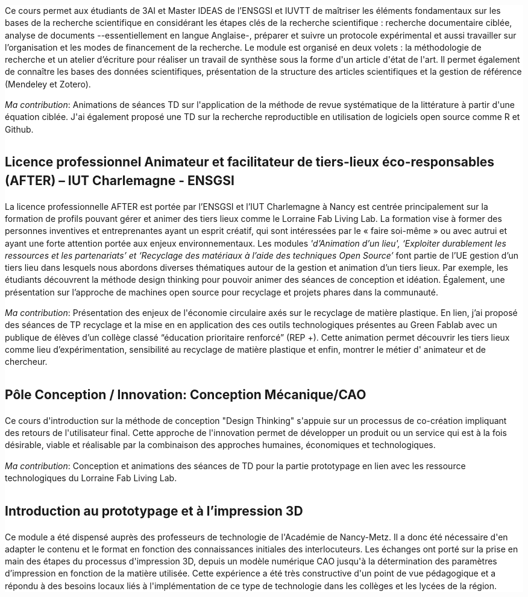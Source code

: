 Ce cours permet aux étudiants de 3AI et Master IDEAS de l’ENSGSI et IUVTT de maîtriser les éléments fondamentaux sur les bases de la recherche scientifique en considérant  les étapes clés de la recherche scientifique : recherche documentaire ciblée, analyse de documents --essentiellement en langue Anglaise-, préparer et suivre un protocole expérimental et aussi travailler sur l’organisation et les modes de financement de la recherche. 
Le module est organisé en deux volets : la méthodologie de recherche et un atelier d’écriture pour réaliser un travail de synthèse sous la forme d'un article d'état de l'art. Il permet également de connaître les bases des données scientifiques, présentation de la structure des articles scientifiques et la gestion de référence (Mendeley et Zotero). 

*Ma contribution*: Animations de séances TD sur l'application de la méthode de revue systématique de la littérature  à partir d'une équation ciblée. J'ai également proposé une TD sur la recherche reproductible en utilisation de logiciels open source comme R et Github. 

## Licence professionnel Animateur et facilitateur de tiers-lieux éco-responsables (AFTER) – IUT Charlemagne - ENSGSI

La licence professionnelle AFTER est portée par l’ENSGSI et l’IUT Charlemagne à Nancy est centrée principalement sur la formation de profils pouvant gérer et animer des tiers lieux comme le Lorraine Fab Living Lab. La formation vise à former des personnes inventives et entreprenantes ayant un esprit créatif, qui sont intéressées par le « faire soi-même » ou avec autrui et ayant une forte attention portée aux enjeux environnementaux.
Les modules *'d’Animation d’un lieu', ‘Exploiter durablement les ressources et les partenariats’ et ‘Recyclage des matériaux à l’aide des techniques Open Source’* font partie de l’UE gestion d’un tiers lieu dans lesquels nous abordons diverses thématiques autour de la gestion et animation d’un tiers lieux. Par exemple, les étudiants découvrent la méthode design thinking pour pouvoir animer des séances de conception et idéation.
Également, une présentation sur l’approche de machines open source pour recyclage et projets phares dans la communauté.

*Ma contribution*: Présentation des enjeux de l'économie circulaire axés sur le recyclage de matière plastique. En lien, j’ai proposé des séances de TP recyclage et la mise en en application des ces outils technologiques présentes au Green Fablab avec un publique de élèves d’un collège classé “éducation prioritaire renforcé” (REP +). Cette animation permet découvrir les tiers lieux comme lieu d’expérimentation, sensibilité au recyclage de matière plastique et enfin, montrer le métier d' animateur et de chercheur.

## Pôle Conception / Innovation: Conception Mécanique/CAO

Ce cours d'introduction sur la méthode de conception "Design Thinking" s'appuie sur un processus de co-création impliquant des retours de l'utilisateur final. 
Cette approche de l'innovation permet de développer un produit ou un service qui est à la fois désirable, viable et réalisable par la combinaison des approches humaines, économiques et technologiques.

*Ma contribution*: Conception et animations des séances de TD pour la partie prototypage en lien avec les ressource technologiques du Lorraine Fab Living Lab. 

  
## Introduction au prototypage et à l’impression 3D

Ce module a été dispensé auprès des professeurs de technologie de l'Académie de Nancy-Metz. Il a donc été nécessaire d'en adapter le contenu et le format en fonction des connaissances initiales des interlocuteurs. Les échanges ont porté sur la prise en main des étapes du processus d'impression 3D, depuis un modèle numérique CAO jusqu'à la détermination des paramètres d’impression en fonction de la matière utilisée.
Cette expérience a été très constructive d'un point de vue pédagogique et a répondu à des besoins locaux liés à l'implémentation de ce type de technologie dans les collèges et les lycées de la région. 

